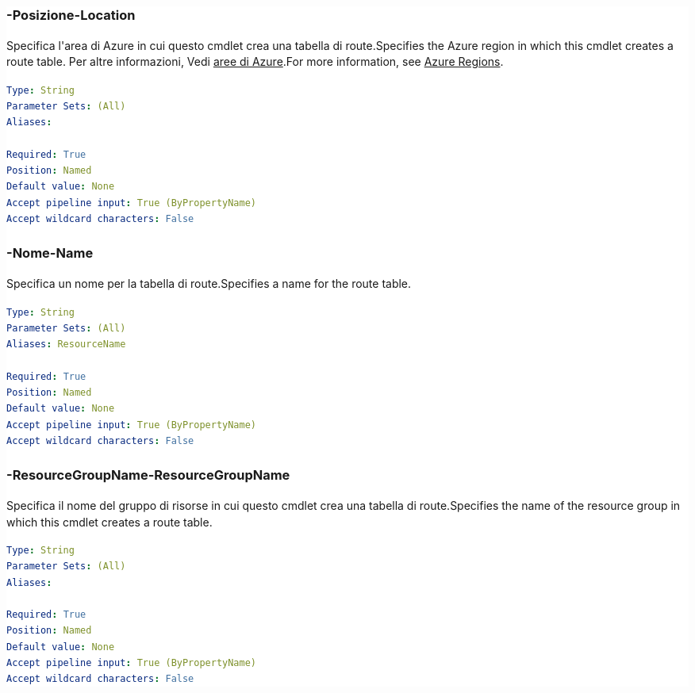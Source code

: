 ### <span data-ttu-id="695c2-120">-Posizione</span><span class="sxs-lookup"><span data-stu-id="695c2-120">-Location</span></span>
<span data-ttu-id="695c2-121">Specifica l'area di Azure in cui questo cmdlet crea una tabella di route.</span><span class="sxs-lookup"><span data-stu-id="695c2-121">Specifies the Azure region in which this cmdlet creates a route table.</span></span>
<span data-ttu-id="695c2-122">Per altre informazioni, Vedi [aree di Azure](https://azure.microsoft.com/en-us/regions/).</span><span class="sxs-lookup"><span data-stu-id="695c2-122">For more information, see [Azure Regions](https://azure.microsoft.com/en-us/regions/).</span></span>

```yaml
Type: String
Parameter Sets: (All)
Aliases: 

Required: True
Position: Named
Default value: None
Accept pipeline input: True (ByPropertyName)
Accept wildcard characters: False
```

### <span data-ttu-id="695c2-123">-Nome</span><span class="sxs-lookup"><span data-stu-id="695c2-123">-Name</span></span>
<span data-ttu-id="695c2-124">Specifica un nome per la tabella di route.</span><span class="sxs-lookup"><span data-stu-id="695c2-124">Specifies a name for the route table.</span></span>

```yaml
Type: String
Parameter Sets: (All)
Aliases: ResourceName

Required: True
Position: Named
Default value: None
Accept pipeline input: True (ByPropertyName)
Accept wildcard characters: False
```

### <span data-ttu-id="695c2-125">-ResourceGroupName</span><span class="sxs-lookup"><span data-stu-id="695c2-125">-ResourceGroupName</span></span>
<span data-ttu-id="695c2-126">Specifica il nome del gruppo di risorse in cui questo cmdlet crea una tabella di route.</span><span class="sxs-lookup"><span data-stu-id="695c2-126">Specifies the name of the resource group in which this cmdlet creates a route table.</span></span>

```yaml
Type: String
Parameter Sets: (All)
Aliases: 

Required: True
Position: Named
Default value: None
Accept pipeline input: True (ByPropertyName)
Accept wildcard characters: False
```
